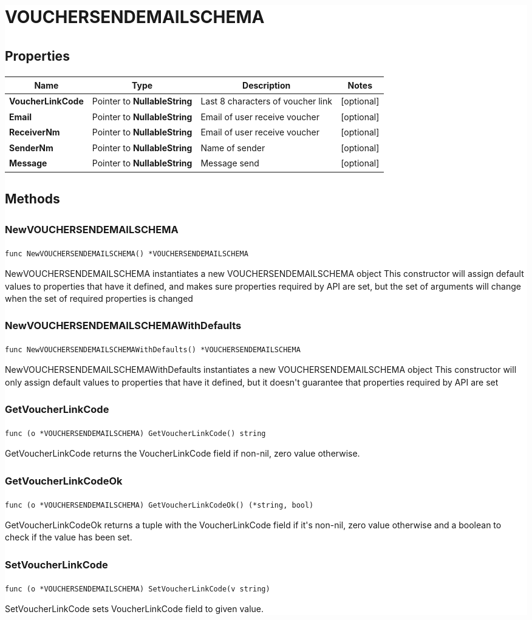 # VOUCHERSENDEMAILSCHEMA

## Properties

Name | Type | Description | Notes
------------ | ------------- | ------------- | -------------
**VoucherLinkCode** | Pointer to **NullableString** | Last 8 characters of voucher link | [optional] 
**Email** | Pointer to **NullableString** | Email of user receive voucher | [optional] 
**ReceiverNm** | Pointer to **NullableString** | Email of user receive voucher | [optional] 
**SenderNm** | Pointer to **NullableString** | Name of sender | [optional] 
**Message** | Pointer to **NullableString** | Message send | [optional] 

## Methods

### NewVOUCHERSENDEMAILSCHEMA

`func NewVOUCHERSENDEMAILSCHEMA() *VOUCHERSENDEMAILSCHEMA`

NewVOUCHERSENDEMAILSCHEMA instantiates a new VOUCHERSENDEMAILSCHEMA object
This constructor will assign default values to properties that have it defined,
and makes sure properties required by API are set, but the set of arguments
will change when the set of required properties is changed

### NewVOUCHERSENDEMAILSCHEMAWithDefaults

`func NewVOUCHERSENDEMAILSCHEMAWithDefaults() *VOUCHERSENDEMAILSCHEMA`

NewVOUCHERSENDEMAILSCHEMAWithDefaults instantiates a new VOUCHERSENDEMAILSCHEMA object
This constructor will only assign default values to properties that have it defined,
but it doesn't guarantee that properties required by API are set

### GetVoucherLinkCode

`func (o *VOUCHERSENDEMAILSCHEMA) GetVoucherLinkCode() string`

GetVoucherLinkCode returns the VoucherLinkCode field if non-nil, zero value otherwise.

### GetVoucherLinkCodeOk

`func (o *VOUCHERSENDEMAILSCHEMA) GetVoucherLinkCodeOk() (*string, bool)`

GetVoucherLinkCodeOk returns a tuple with the VoucherLinkCode field if it's non-nil, zero value otherwise
and a boolean to check if the value has been set.

### SetVoucherLinkCode

`func (o *VOUCHERSENDEMAILSCHEMA) SetVoucherLinkCode(v string)`

SetVoucherLinkCode sets VoucherLinkCode field to given value.
